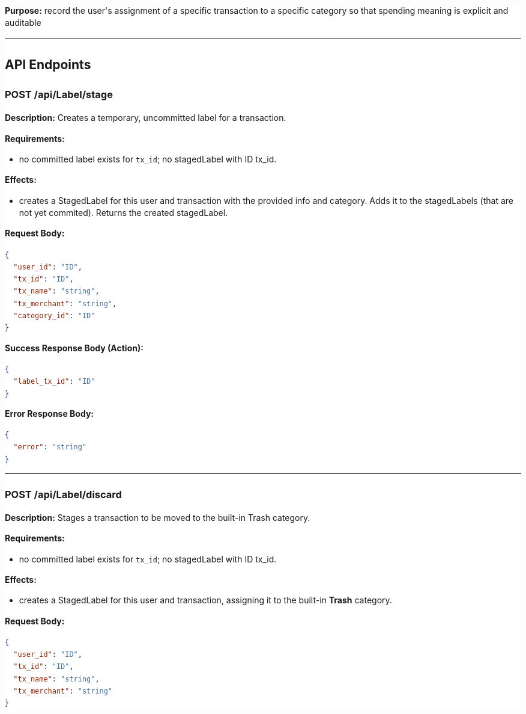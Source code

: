 **Purpose:** record the user's assignment of a specific transaction to a specific category so that spending meaning is explicit and auditable

---

## API Endpoints

### POST /api/Label/stage

**Description:** Creates a temporary, uncommitted label for a transaction.

**Requirements:**
- no committed label exists for `tx_id`; no stagedLabel with ID tx_id.

**Effects:**
- creates a StagedLabel for this user and transaction with the provided info and category. Adds it to the stagedLabels (that are not yet commited). Returns the created stagedLabel.

**Request Body:**
```json
{
  "user_id": "ID",
  "tx_id": "ID",
  "tx_name": "string",
  "tx_merchant": "string",
  "category_id": "ID"
}
```

**Success Response Body (Action):**
```json
{
  "label_tx_id": "ID"
}
```

**Error Response Body:**
```json
{
  "error": "string"
}
```
---
### POST /api/Label/discard

**Description:** Stages a transaction to be moved to the built-in Trash category.

**Requirements:**
- no committed label exists for `tx_id`; no stagedLabel with ID tx_id.

**Effects:**
- creates a StagedLabel for this user and transaction, assigning it to the built-in **Trash** category.

**Request Body:**
```json
{
  "user_id": "ID",
  "tx_id": "ID",
  "tx_name": "string",
  "tx_merchant": "string"
}
```
